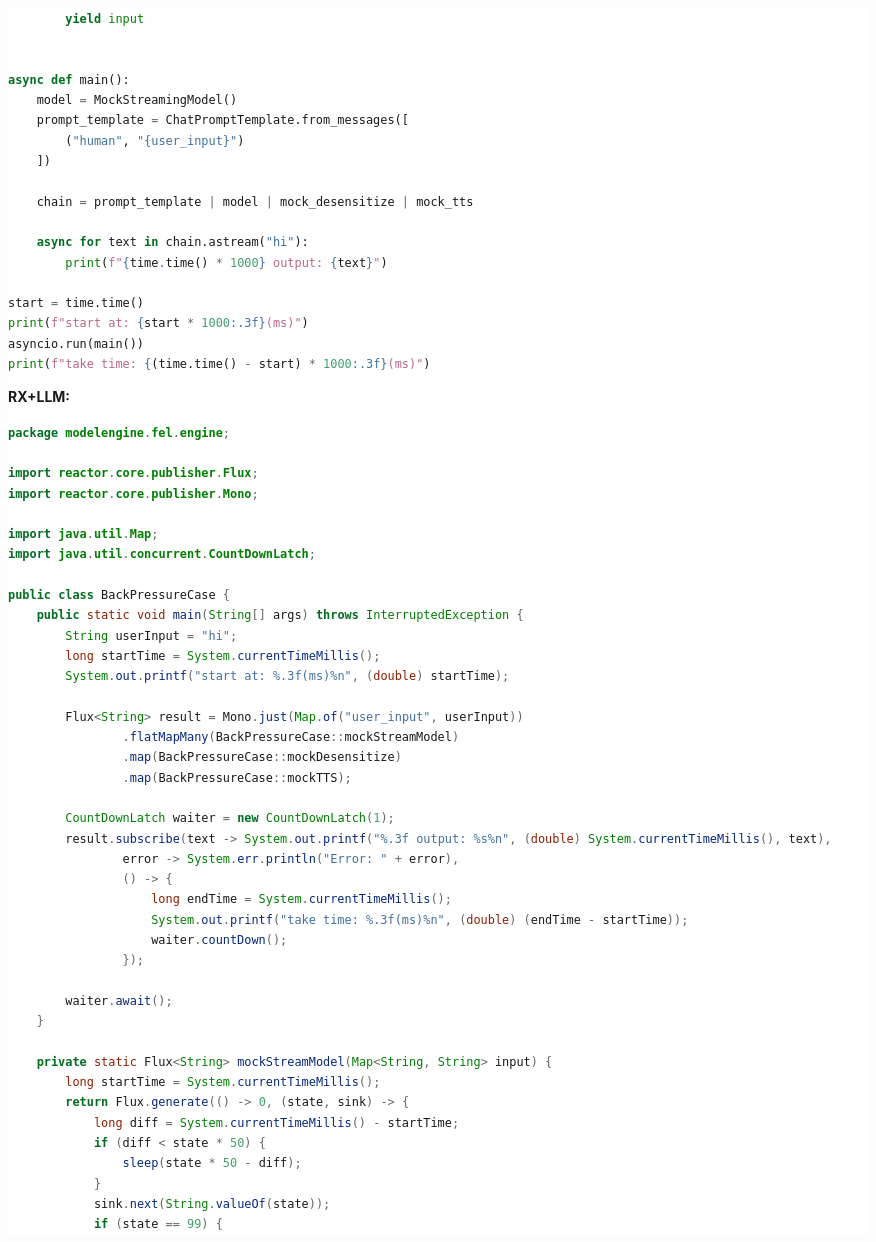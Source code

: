 ```python
        yield input


async def main():
    model = MockStreamingModel()
    prompt_template = ChatPromptTemplate.from_messages([
        ("human", "{user_input}")
    ])
    
    chain = prompt_template | model | mock_desensitize | mock_tts
    
    async for text in chain.astream("hi"):
        print(f"{time.time() * 1000} output: {text}")

start = time.time()
print(f"start at: {start * 1000:.3f}(ms)")
asyncio.run(main())
print(f"take time: {(time.time() - start) * 1000:.3f}(ms)")
```

**RX+LLM:**

```java
package modelengine.fel.engine;

import reactor.core.publisher.Flux;
import reactor.core.publisher.Mono;

import java.util.Map;
import java.util.concurrent.CountDownLatch;

public class BackPressureCase {
    public static void main(String[] args) throws InterruptedException {
        String userInput = "hi";
        long startTime = System.currentTimeMillis();
        System.out.printf("start at: %.3f(ms)%n", (double) startTime);

        Flux<String> result = Mono.just(Map.of("user_input", userInput))
                .flatMapMany(BackPressureCase::mockStreamModel)
                .map(BackPressureCase::mockDesensitize)
                .map(BackPressureCase::mockTTS);

        CountDownLatch waiter = new CountDownLatch(1);
        result.subscribe(text -> System.out.printf("%.3f output: %s%n", (double) System.currentTimeMillis(), text),
                error -> System.err.println("Error: " + error),
                () -> {
                    long endTime = System.currentTimeMillis();
                    System.out.printf("take time: %.3f(ms)%n", (double) (endTime - startTime));
                    waiter.countDown();
                });

        waiter.await();
    }

    private static Flux<String> mockStreamModel(Map<String, String> input) {
        long startTime = System.currentTimeMillis();
        return Flux.generate(() -> 0, (state, sink) -> {
            long diff = System.currentTimeMillis() - startTime;
            if (diff < state * 50) {
                sleep(state * 50 - diff);
            }
            sink.next(String.valueOf(state));
            if (state == 99) {
```